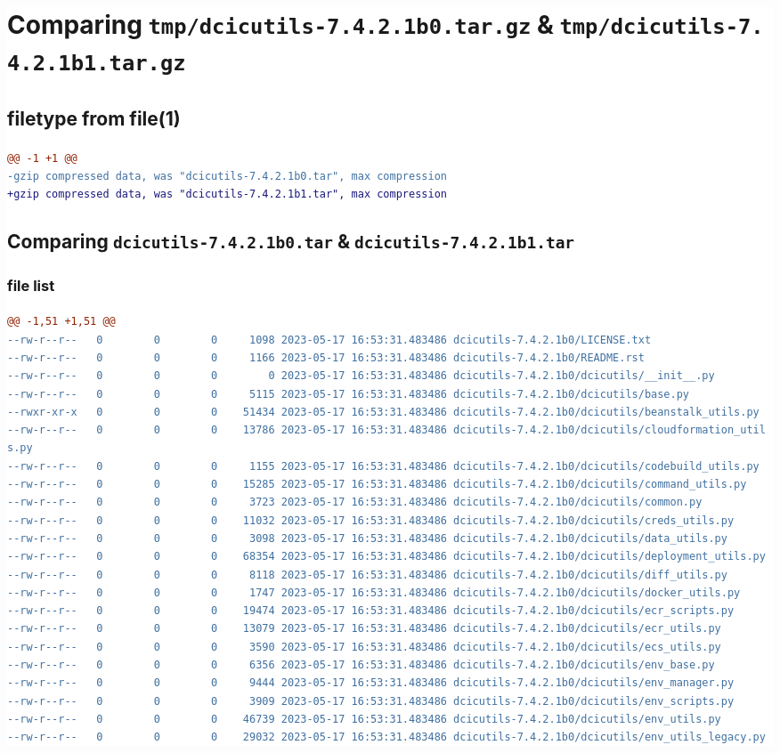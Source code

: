# Comparing `tmp/dcicutils-7.4.2.1b0.tar.gz` & `tmp/dcicutils-7.4.2.1b1.tar.gz`

## filetype from file(1)

```diff
@@ -1 +1 @@
-gzip compressed data, was "dcicutils-7.4.2.1b0.tar", max compression
+gzip compressed data, was "dcicutils-7.4.2.1b1.tar", max compression
```

## Comparing `dcicutils-7.4.2.1b0.tar` & `dcicutils-7.4.2.1b1.tar`

### file list

```diff
@@ -1,51 +1,51 @@
--rw-r--r--   0        0        0     1098 2023-05-17 16:53:31.483486 dcicutils-7.4.2.1b0/LICENSE.txt
--rw-r--r--   0        0        0     1166 2023-05-17 16:53:31.483486 dcicutils-7.4.2.1b0/README.rst
--rw-r--r--   0        0        0        0 2023-05-17 16:53:31.483486 dcicutils-7.4.2.1b0/dcicutils/__init__.py
--rw-r--r--   0        0        0     5115 2023-05-17 16:53:31.483486 dcicutils-7.4.2.1b0/dcicutils/base.py
--rwxr-xr-x   0        0        0    51434 2023-05-17 16:53:31.483486 dcicutils-7.4.2.1b0/dcicutils/beanstalk_utils.py
--rw-r--r--   0        0        0    13786 2023-05-17 16:53:31.483486 dcicutils-7.4.2.1b0/dcicutils/cloudformation_utils.py
--rw-r--r--   0        0        0     1155 2023-05-17 16:53:31.483486 dcicutils-7.4.2.1b0/dcicutils/codebuild_utils.py
--rw-r--r--   0        0        0    15285 2023-05-17 16:53:31.483486 dcicutils-7.4.2.1b0/dcicutils/command_utils.py
--rw-r--r--   0        0        0     3723 2023-05-17 16:53:31.483486 dcicutils-7.4.2.1b0/dcicutils/common.py
--rw-r--r--   0        0        0    11032 2023-05-17 16:53:31.483486 dcicutils-7.4.2.1b0/dcicutils/creds_utils.py
--rw-r--r--   0        0        0     3098 2023-05-17 16:53:31.483486 dcicutils-7.4.2.1b0/dcicutils/data_utils.py
--rw-r--r--   0        0        0    68354 2023-05-17 16:53:31.483486 dcicutils-7.4.2.1b0/dcicutils/deployment_utils.py
--rw-r--r--   0        0        0     8118 2023-05-17 16:53:31.483486 dcicutils-7.4.2.1b0/dcicutils/diff_utils.py
--rw-r--r--   0        0        0     1747 2023-05-17 16:53:31.483486 dcicutils-7.4.2.1b0/dcicutils/docker_utils.py
--rw-r--r--   0        0        0    19474 2023-05-17 16:53:31.483486 dcicutils-7.4.2.1b0/dcicutils/ecr_scripts.py
--rw-r--r--   0        0        0    13079 2023-05-17 16:53:31.483486 dcicutils-7.4.2.1b0/dcicutils/ecr_utils.py
--rw-r--r--   0        0        0     3590 2023-05-17 16:53:31.483486 dcicutils-7.4.2.1b0/dcicutils/ecs_utils.py
--rw-r--r--   0        0        0     6356 2023-05-17 16:53:31.483486 dcicutils-7.4.2.1b0/dcicutils/env_base.py
--rw-r--r--   0        0        0     9444 2023-05-17 16:53:31.483486 dcicutils-7.4.2.1b0/dcicutils/env_manager.py
--rw-r--r--   0        0        0     3909 2023-05-17 16:53:31.483486 dcicutils-7.4.2.1b0/dcicutils/env_scripts.py
--rw-r--r--   0        0        0    46739 2023-05-17 16:53:31.483486 dcicutils-7.4.2.1b0/dcicutils/env_utils.py
--rw-r--r--   0        0        0    29032 2023-05-17 16:53:31.483486 dcicutils-7.4.2.1b0/dcicutils/env_utils_legacy.py
```